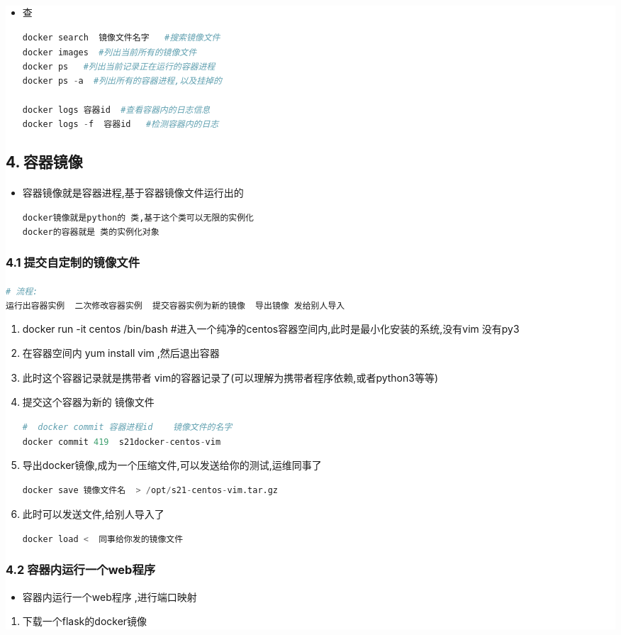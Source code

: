 - 查

  ```python
  docker search  镜像文件名字   #搜索镜像文件
  docker images  #列出当前所有的镜像文件 
  docker ps   #列出当前记录正在运行的容器进程 
  docker ps -a  #列出所有的容器进程,以及挂掉的  
  
  docker logs 容器id  #查看容器内的日志信息 
  docker logs -f  容器id   #检测容器内的日志 
  ```

## 4. 容器镜像

- 容器镜像就是容器进程,基于容器镜像文件运行出的   

  ```python
  docker镜像就是python的 类,基于这个类可以无限的实例化
  docker的容器就是 类的实例化对象 
  ```

### 4.1 提交自定制的镜像文件

```python
# 流程:
运行出容器实例  二次修改容器实例  提交容器实例为新的镜像  导出镜像 发给别人导入
```

1. docker run -it centos /bin/bash     #进入一个纯净的centos容器空间内,此时是最小化安装的系统,没有vim 没有py3 

2. 在容器空间内  yum install vim   ,然后退出容器

3. 此时这个容器记录就是携带者 vim的容器记录了(可以理解为携带者程序依赖,或者python3等等)

4. 提交这个容器为新的 镜像文件 

   ```python
   #  docker commit 容器进程id    镜像文件的名字 
   docker commit 419  s21docker-centos-vim 
   ```

5. 导出docker镜像,成为一个压缩文件,可以发送给你的测试,运维同事了

   ```python
   docker save 镜像文件名  > /opt/s21-centos-vim.tar.gz  
   ```

6. 此时可以发送文件,给别人导入了

   ```python
   docker load <  同事给你发的镜像文件
   ```

   

### 4.2 容器内运行一个web程序

- 容器内运行一个web程序 ,进行端口映射 

1. 下载一个flask的docker镜像 
